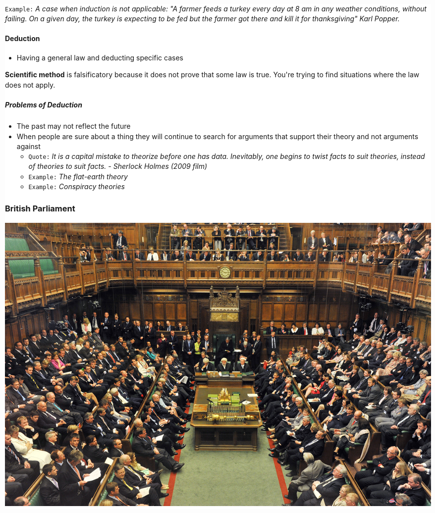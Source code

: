 `Example:` _A case when induction is not applicable: "A farmer feeds a turkey every day at 8 am in any weather conditions, without failing. On a given day, the turkey is expecting to be fed but the farmer got there and kill it for thanksgiving" Karl Popper._

#### Deduction

* Having a general law and deducting specific cases

**Scientific method** is falsificatory because it does not prove that some law is true. You're trying to find situations where the law does not apply.

##### Problems of Deduction

- The past may not reflect the future
- When people are sure about a thing they will continue to search for arguments that support their theory and not arguments against
  - `Quote:` _It is a capital mistake to theorize before one has data. Inevitably, one begins to twist facts to suit theories, instead of theories to suit facts._
    _\- Sherlock Holmes (2009 film)_
  - `Example:` _The flat-earth theory_
  - `Example:` _Conspiracy theories_

### British Parliament

![British Parliament](resources/01_britishparliament.jpg)
